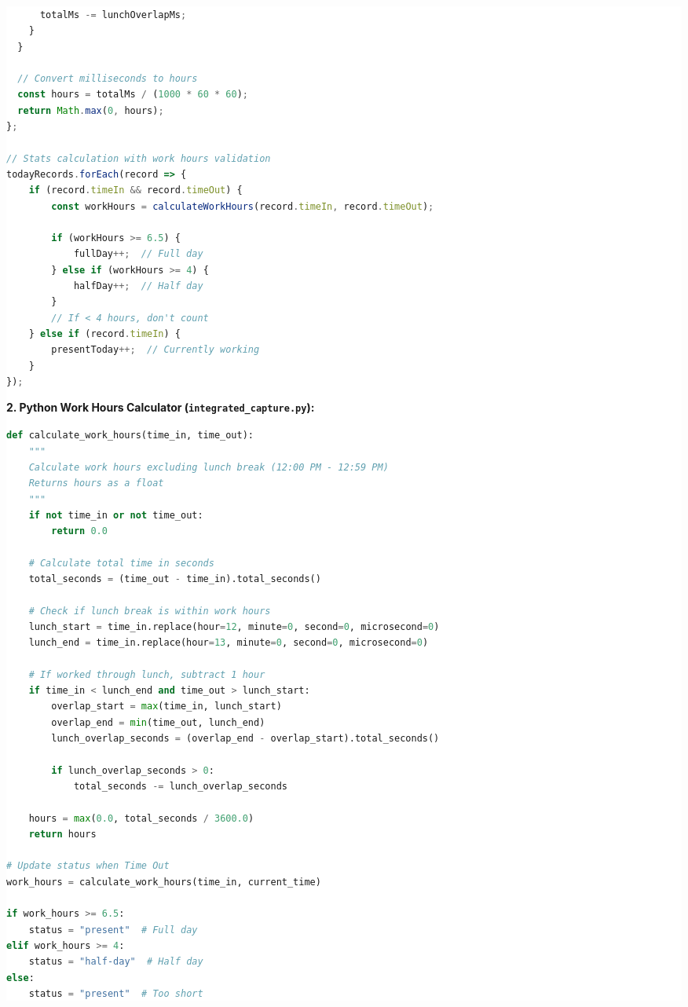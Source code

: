 ```javascript
      totalMs -= lunchOverlapMs;
    }
  }
  
  // Convert milliseconds to hours
  const hours = totalMs / (1000 * 60 * 60);
  return Math.max(0, hours);
};

// Stats calculation with work hours validation
todayRecords.forEach(record => {
    if (record.timeIn && record.timeOut) {
        const workHours = calculateWorkHours(record.timeIn, record.timeOut);
        
        if (workHours >= 6.5) {
            fullDay++;  // Full day
        } else if (workHours >= 4) {
            halfDay++;  // Half day
        }
        // If < 4 hours, don't count
    } else if (record.timeIn) {
        presentToday++;  // Currently working
    }
});
```

**2. Python Work Hours Calculator (`integrated_capture.py`):**
```python
def calculate_work_hours(time_in, time_out):
    """
    Calculate work hours excluding lunch break (12:00 PM - 12:59 PM)
    Returns hours as a float
    """
    if not time_in or not time_out:
        return 0.0
    
    # Calculate total time in seconds
    total_seconds = (time_out - time_in).total_seconds()
    
    # Check if lunch break is within work hours
    lunch_start = time_in.replace(hour=12, minute=0, second=0, microsecond=0)
    lunch_end = time_in.replace(hour=13, minute=0, second=0, microsecond=0)
    
    # If worked through lunch, subtract 1 hour
    if time_in < lunch_end and time_out > lunch_start:
        overlap_start = max(time_in, lunch_start)
        overlap_end = min(time_out, lunch_end)
        lunch_overlap_seconds = (overlap_end - overlap_start).total_seconds()
        
        if lunch_overlap_seconds > 0:
            total_seconds -= lunch_overlap_seconds
    
    hours = max(0.0, total_seconds / 3600.0)
    return hours

# Update status when Time Out
work_hours = calculate_work_hours(time_in, current_time)

if work_hours >= 6.5:
    status = "present"  # Full day
elif work_hours >= 4:
    status = "half-day"  # Half day
else:
    status = "present"  # Too short
```